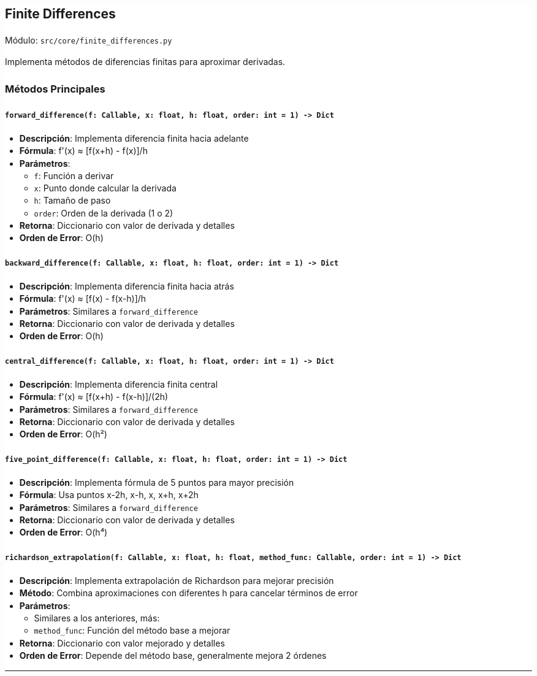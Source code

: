 
## Finite Differences

Módulo: `src/core/finite_differences.py`

Implementa métodos de diferencias finitas para aproximar derivadas.

### Métodos Principales

#### `forward_difference(f: Callable, x: float, h: float, order: int = 1) -> Dict`
- **Descripción**: Implementa diferencia finita hacia adelante
- **Fórmula**: f'(x) ≈ [f(x+h) - f(x)]/h
- **Parámetros**:
  - `f`: Función a derivar
  - `x`: Punto donde calcular la derivada
  - `h`: Tamaño de paso
  - `order`: Orden de la derivada (1 o 2)
- **Retorna**: Diccionario con valor de derivada y detalles
- **Orden de Error**: O(h)

#### `backward_difference(f: Callable, x: float, h: float, order: int = 1) -> Dict`
- **Descripción**: Implementa diferencia finita hacia atrás
- **Fórmula**: f'(x) ≈ [f(x) - f(x-h)]/h
- **Parámetros**: Similares a `forward_difference`
- **Retorna**: Diccionario con valor de derivada y detalles
- **Orden de Error**: O(h)

#### `central_difference(f: Callable, x: float, h: float, order: int = 1) -> Dict`
- **Descripción**: Implementa diferencia finita central
- **Fórmula**: f'(x) ≈ [f(x+h) - f(x-h)]/(2h)
- **Parámetros**: Similares a `forward_difference`
- **Retorna**: Diccionario con valor de derivada y detalles
- **Orden de Error**: O(h²)

#### `five_point_difference(f: Callable, x: float, h: float, order: int = 1) -> Dict`
- **Descripción**: Implementa fórmula de 5 puntos para mayor precisión
- **Fórmula**: Usa puntos x-2h, x-h, x, x+h, x+2h
- **Parámetros**: Similares a `forward_difference`
- **Retorna**: Diccionario con valor de derivada y detalles
- **Orden de Error**: O(h⁴)

#### `richardson_extrapolation(f: Callable, x: float, h: float, method_func: Callable, order: int = 1) -> Dict`
- **Descripción**: Implementa extrapolación de Richardson para mejorar precisión
- **Método**: Combina aproximaciones con diferentes h para cancelar términos de error
- **Parámetros**:
  - Similares a los anteriores, más:
  - `method_func`: Función del método base a mejorar
- **Retorna**: Diccionario con valor mejorado y detalles
- **Orden de Error**: Depende del método base, generalmente mejora 2 órdenes

---